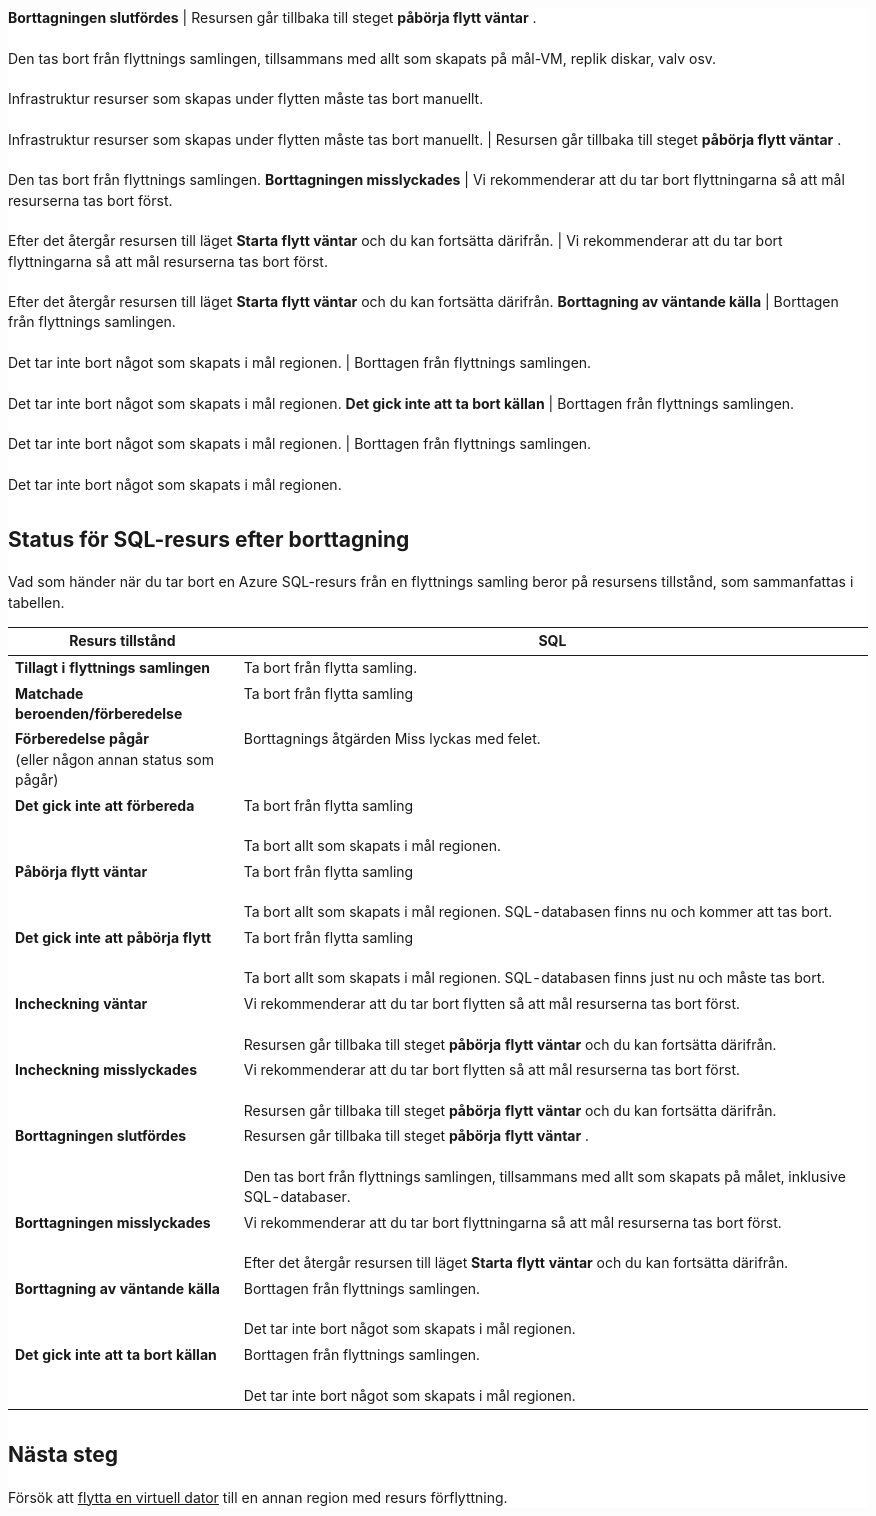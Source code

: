 **Borttagningen slutfördes** | Resursen går tillbaka till steget **påbörja flytt väntar** .<br/><br/> Den tas bort från flyttnings samlingen, tillsammans med allt som skapats på mål-VM, replik diskar, valv osv.  <br/><br/> Infrastruktur resurser som skapas under flytten måste tas bort manuellt. <br/><br/> Infrastruktur resurser som skapas under flytten måste tas bort manuellt. |  Resursen går tillbaka till steget **påbörja flytt väntar** .<br/><br/> Den tas bort från flyttnings samlingen.
**Borttagningen misslyckades** | Vi rekommenderar att du tar bort flyttningarna så att mål resurserna tas bort först.<br/><br/> Efter det återgår resursen till läget **Starta flytt väntar** och du kan fortsätta därifrån. | Vi rekommenderar att du tar bort flyttningarna så att mål resurserna tas bort först.<br/><br/> Efter det återgår resursen till läget **Starta flytt väntar** och du kan fortsätta därifrån.
**Borttagning av väntande källa** | Borttagen från flyttnings samlingen.<br/><br/> Det tar inte bort något som skapats i mål regionen.  | Borttagen från flyttnings samlingen.<br/><br/> Det tar inte bort något som skapats i mål regionen.
**Det gick inte att ta bort källan** | Borttagen från flyttnings samlingen.<br/><br/> Det tar inte bort något som skapats i mål regionen. | Borttagen från flyttnings samlingen.<br/><br/> Det tar inte bort något som skapats i mål regionen.

## <a name="sql-resource-state-after-removing"></a>Status för SQL-resurs efter borttagning

Vad som händer när du tar bort en Azure SQL-resurs från en flyttnings samling beror på resursens tillstånd, som sammanfattas i tabellen.

**Resurs tillstånd** | **SQL** 
--- | --- 
**Tillagt i flyttnings samlingen** | Ta bort från flytta samling. 
**Matchade beroenden/förberedelse** | Ta bort från flytta samling 
**Förberedelse pågår**<br/> (eller någon annan status som pågår)  | Borttagnings åtgärden Miss lyckas med felet. 
**Det gick inte att förbereda** | Ta bort från flytta samling<br/><br/>Ta bort allt som skapats i mål regionen. 
**Påbörja flytt väntar** |  Ta bort från flytta samling<br/><br/>Ta bort allt som skapats i mål regionen. SQL-databasen finns nu och kommer att tas bort. 
**Det gick inte att påbörja flytt** | Ta bort från flytta samling<br/><br/>Ta bort allt som skapats i mål regionen. SQL-databasen finns just nu och måste tas bort. 
**Incheckning väntar** | Vi rekommenderar att du tar bort flytten så att mål resurserna tas bort först.<br/><br/> Resursen går tillbaka till steget **påbörja flytt väntar** och du kan fortsätta därifrån.
**Incheckning misslyckades** | Vi rekommenderar att du tar bort flytten så att mål resurserna tas bort först.<br/><br/> Resursen går tillbaka till steget **påbörja flytt väntar** och du kan fortsätta därifrån. 
**Borttagningen slutfördes** |  Resursen går tillbaka till steget **påbörja flytt väntar** .<br/><br/> Den tas bort från flyttnings samlingen, tillsammans med allt som skapats på målet, inklusive SQL-databaser. 
**Borttagningen misslyckades** | Vi rekommenderar att du tar bort flyttningarna så att mål resurserna tas bort först.<br/><br/> Efter det återgår resursen till läget **Starta flytt väntar** och du kan fortsätta därifrån. 
**Borttagning av väntande källa** | Borttagen från flyttnings samlingen.<br/><br/> Det tar inte bort något som skapats i mål regionen. 
**Det gick inte att ta bort källan** | Borttagen från flyttnings samlingen.<br/><br/> Det tar inte bort något som skapats i mål regionen. 

## <a name="next-steps"></a>Nästa steg

Försök att [flytta en virtuell dator](tutorial-move-region-virtual-machines.md) till en annan region med resurs förflyttning.
